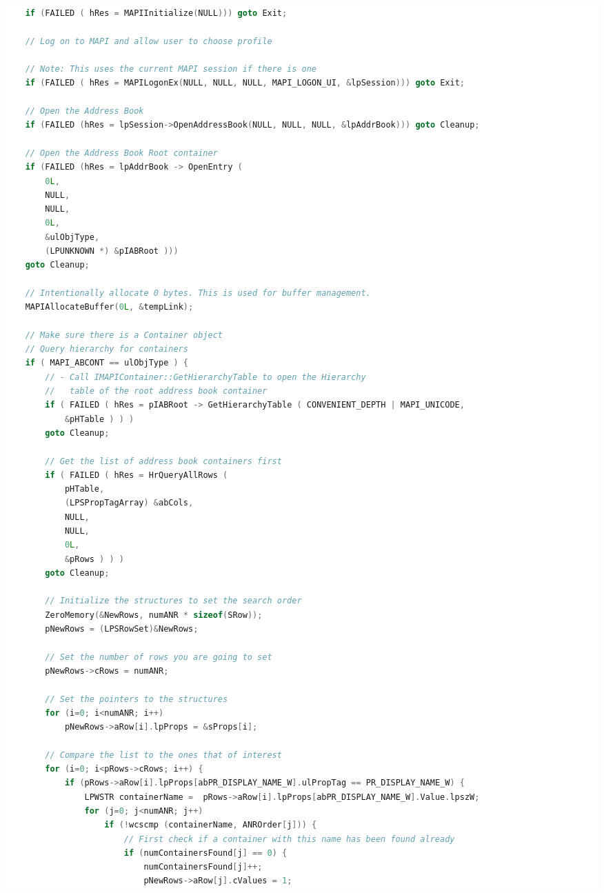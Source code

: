 ```cpp
    if (FAILED ( hRes = MAPIInitialize(NULL))) goto Exit; 
 
    // Log on to MAPI and allow user to choose profile 
 
    // Note: This uses the current MAPI session if there is one 
    if (FAILED ( hRes = MAPILogonEx(NULL, NULL, NULL, MAPI_LOGON_UI, &lpSession))) goto Exit; 
 
    // Open the Address Book 
    if (FAILED (hRes = lpSession->OpenAddressBook(NULL, NULL, NULL, &lpAddrBook))) goto Cleanup; 
 
    // Open the Address Book Root container 
    if (FAILED (hRes = lpAddrBook -> OpenEntry ( 
        0L,  
        NULL, 
        NULL,  
        0L, 
        &ulObjType, 
        (LPUNKNOWN *) &pIABRoot ))) 
    goto Cleanup; 
 
    // Intentionally allocate 0 bytes. This is used for buffer management. 
    MAPIAllocateBuffer(0L, &tempLink);  
 
    // Make sure there is a Container object 
    // Query hierarchy for containers 
    if ( MAPI_ABCONT == ulObjType ) { 
        // - Call IMAPIContainer::GetHierarchyTable to open the Hierarchy 
        //   table of the root address book container 
        if ( FAILED ( hRes = pIABRoot -> GetHierarchyTable ( CONVENIENT_DEPTH | MAPI_UNICODE, 
            &pHTable ) ) ) 
        goto Cleanup; 
 
        // Get the list of address book containers first 
        if ( FAILED ( hRes = HrQueryAllRows (  
            pHTable, 
            (LPSPropTagArray) &abCols, 
            NULL, 
            NULL, 
            0L, 
            &pRows ) ) ) 
        goto Cleanup; 
 
        // Initialize the structures to set the search order 
        ZeroMemory(&NewRows, numANR * sizeof(SRow)); 
        pNewRows = (LPSRowSet)&NewRows; 
 
        // Set the number of rows you are going to set 
        pNewRows->cRows = numANR; 
 
        // Set the pointers to the structures 
        for (i=0; i<numANR; i++) 
            pNewRows->aRow[i].lpProps = &sProps[i]; 
 
        // Compare the list to the ones that of interest 
        for (i=0; i<pRows->cRows; i++) { 
            if (pRows->aRow[i].lpProps[abPR_DISPLAY_NAME_W].ulPropTag == PR_DISPLAY_NAME_W) { 
                LPWSTR containerName =  pRows->aRow[i].lpProps[abPR_DISPLAY_NAME_W].Value.lpszW; 
                for (j=0; j<numANR; j++) 
                    if (!wcscmp (containerName, ANROrder[j])) { 
                        // First check if a container with this name has been found already 
                        if (numContainersFound[j] == 0) { 
                            numContainersFound[j]++; 
                            pNewRows->aRow[j].cValues = 1; 
```
